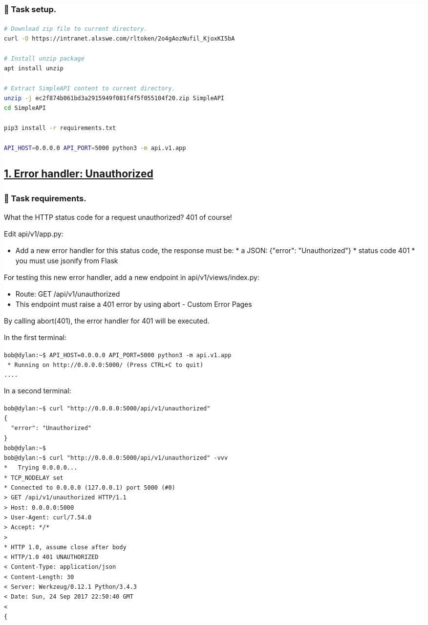 ### :wrench: Task setup.
```bash
# Download zip file to current directory.
curl -O https://intranet.alxswe.com/rltoken/2o4gAozNufil_KjoxKI5bA

# Install unzip package
apt install unzip

# Extract SimpleAPI content to current directory.
unzip -j ec2f874b061bd3a2915949f081f4f5f055104f20.zip SimpleAPI
cd SimpleAPI

pip3 install -r requirements.txt

API_HOST=0.0.0.0 API_PORT=5000 python3 -m api.v1.app
```

## [1. Error handler: Unauthorized](api/v1/app.py)
### :page_with_curl: Task requirements.
What the HTTP status code for a request unauthorized? 401 of course!

Edit api/v1/app.py:

*    Add a new error handler for this status code, the response must be:
    *    a JSON: {"error": "Unauthorized"}
    *    status code 401
    *    you must use jsonify from Flask

For testing this new error handler, add a new endpoint in api/v1/views/index.py:

*    Route: GET /api/v1/unauthorized
*    This endpoint must raise a 401 error by using abort - Custom Error Pages

By calling abort(401), the error handler for 401 will be executed.

In the first terminal:
```
bob@dylan:~$ API_HOST=0.0.0.0 API_PORT=5000 python3 -m api.v1.app
 * Running on http://0.0.0.0:5000/ (Press CTRL+C to quit)
....
```
In a second terminal:
```
bob@dylan:~$ curl "http://0.0.0.0:5000/api/v1/unauthorized"
{
  "error": "Unauthorized"
}
bob@dylan:~$
bob@dylan:~$ curl "http://0.0.0.0:5000/api/v1/unauthorized" -vvv
*   Trying 0.0.0.0...
* TCP_NODELAY set
* Connected to 0.0.0.0 (127.0.0.1) port 5000 (#0)
> GET /api/v1/unauthorized HTTP/1.1
> Host: 0.0.0.0:5000
> User-Agent: curl/7.54.0
> Accept: */*
> 
* HTTP 1.0, assume close after body
< HTTP/1.0 401 UNAUTHORIZED
< Content-Type: application/json
< Content-Length: 30
< Server: Werkzeug/0.12.1 Python/3.4.3
< Date: Sun, 24 Sep 2017 22:50:40 GMT
< 
{
```